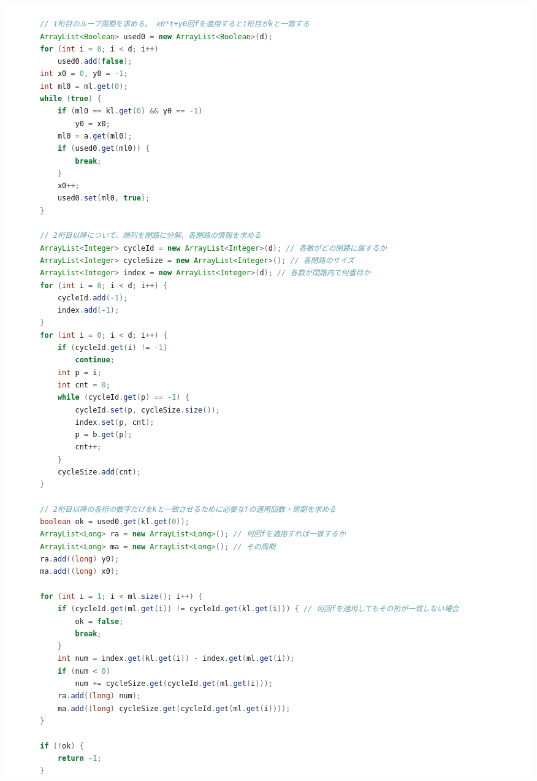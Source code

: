 ```java

        // 1桁目のループ周期を求める。 x0*t+y0回fを適用すると1桁目がkと一致する
        ArrayList<Boolean> used0 = new ArrayList<Boolean>(d);
        for (int i = 0; i < d; i++)
            used0.add(false);
        int x0 = 0, y0 = -1;
        int ml0 = ml.get(0);
        while (true) {
            if (ml0 == kl.get(0) && y0 == -1)
                y0 = x0;
            ml0 = a.get(ml0);
            if (used0.get(ml0)) {
                break;
            }
            x0++;
            used0.set(ml0, true);
        }

        // 2桁目以降について、順列を閉路に分解、各閉路の情報を求める
        ArrayList<Integer> cycleId = new ArrayList<Integer>(d); // 各数がどの閉路に属するか
        ArrayList<Integer> cycleSize = new ArrayList<Integer>(); // 各閉路のサイズ
        ArrayList<Integer> index = new ArrayList<Integer>(d); // 各数が閉路内で何番目か
        for (int i = 0; i < d; i++) {
            cycleId.add(-1);
            index.add(-1);
        }
        for (int i = 0; i < d; i++) {
            if (cycleId.get(i) != -1)
                continue;
            int p = i;
            int cnt = 0;
            while (cycleId.get(p) == -1) {
                cycleId.set(p, cycleSize.size());
                index.set(p, cnt);
                p = b.get(p);
                cnt++;
            }
            cycleSize.add(cnt);
        }

        // 2桁目以降の各桁の数字だけをkと一致させるために必要なfの適用回数・周期を求める
        boolean ok = used0.get(kl.get(0));
        ArrayList<Long> ra = new ArrayList<Long>(); // 何回fを適用すれば一致するか
        ArrayList<Long> ma = new ArrayList<Long>(); // その周期
        ra.add((long) y0);
        ma.add((long) x0);

        for (int i = 1; i < ml.size(); i++) {
            if (cycleId.get(ml.get(i)) != cycleId.get(kl.get(i))) { // 何回fを適用してもその桁が一致しない場合
                ok = false;
                break;
            }
            int num = index.get(kl.get(i)) - index.get(ml.get(i));
            if (num < 0)
                num += cycleSize.get(cycleId.get(ml.get(i)));
            ra.add((long) num);
            ma.add((long) cycleSize.get(cycleId.get(ml.get(i))));
        }

        if (!ok) {
            return -1;
        }

```